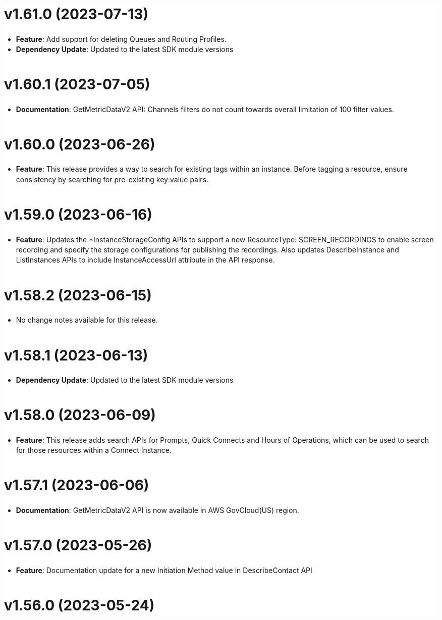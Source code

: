 # v1.61.0 (2023-07-13)

* **Feature**: Add support for deleting Queues and Routing Profiles.
* **Dependency Update**: Updated to the latest SDK module versions

# v1.60.1 (2023-07-05)

* **Documentation**: GetMetricDataV2 API: Channels filters do not count towards overall limitation of 100 filter values.

# v1.60.0 (2023-06-26)

* **Feature**: This release provides a way to search for existing tags within an instance. Before tagging a resource, ensure consistency by searching for pre-existing key:value pairs.

# v1.59.0 (2023-06-16)

* **Feature**: Updates the *InstanceStorageConfig APIs to support a new ResourceType: SCREEN_RECORDINGS to enable screen recording and specify the storage configurations for publishing the recordings. Also updates DescribeInstance and ListInstances APIs to include InstanceAccessUrl attribute in the API response.

# v1.58.2 (2023-06-15)

* No change notes available for this release.

# v1.58.1 (2023-06-13)

* **Dependency Update**: Updated to the latest SDK module versions

# v1.58.0 (2023-06-09)

* **Feature**: This release adds search APIs for Prompts, Quick Connects and Hours of Operations, which can be used to search for those resources within a Connect Instance.

# v1.57.1 (2023-06-06)

* **Documentation**: GetMetricDataV2 API is now available in AWS GovCloud(US) region.

# v1.57.0 (2023-05-26)

* **Feature**: Documentation update for a new Initiation Method value in DescribeContact API

# v1.56.0 (2023-05-24)
